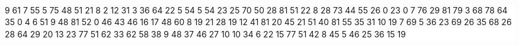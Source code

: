 9 61
7 55
5 75
48 51
21 8
2 12
31 3
36 64
22 5
54 5
54 23
25 70
50 28
81 51
22 8
28 73
44 55
26 0
23 0
7 76
29 81
79 3
68 78
64 35
0 4
6 51
9 48
81 52
0 46
43 46
16 17
48 60
8 19
21 28
19 12
41 81
20 45
21 51
40 81
55 35
31 10
19 7
69 5
36 23
69 26
35 68
26 28
64 29
20 13
23 77
51 62
33 62
58 38
9 48
37 46
27 10
10 34
6 22
15 77
51 42
8 45
5 46
25 36
15 19
